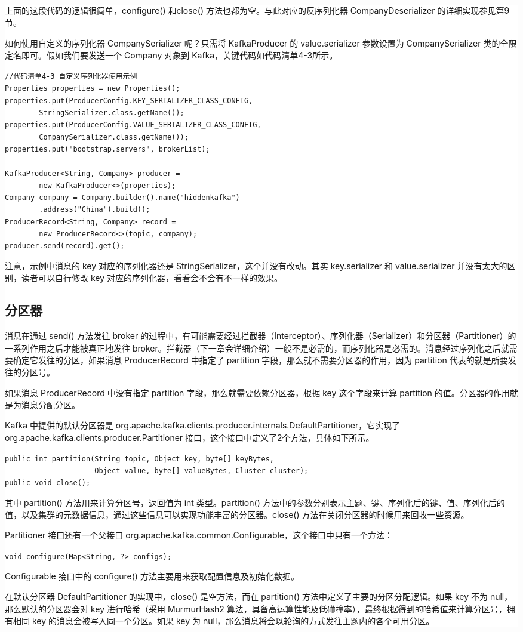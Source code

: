 
上面的这段代码的逻辑很简单，configure() 和close() 方法也都为空。与此对应的反序列化器 CompanyDeserializer 的详细实现参见第9节。

如何使用自定义的序列化器 CompanySerializer 呢？只需将 KafkaProducer 的 value.serializer 参数设置为 CompanySerializer 类的全限定名即可。假如我们要发送一个 Company 对象到 Kafka，关键代码如代码清单4-3所示。

```
//代码清单4-3 自定义序列化器使用示例
Properties properties = new Properties();
properties.put(ProducerConfig.KEY_SERIALIZER_CLASS_CONFIG,
        StringSerializer.class.getName());
properties.put(ProducerConfig.VALUE_SERIALIZER_CLASS_CONFIG,
        CompanySerializer.class.getName());
properties.put("bootstrap.servers", brokerList);

KafkaProducer<String, Company> producer =
        new KafkaProducer<>(properties);
Company company = Company.builder().name("hiddenkafka")
        .address("China").build();
ProducerRecord<String, Company> record =
        new ProducerRecord<>(topic, company);
producer.send(record).get();
```

注意，示例中消息的 key 对应的序列化器还是 StringSerializer，这个并没有改动。其实 key.serializer 和 value.serializer 并没有太大的区别，读者可以自行修改 key 对应的序列化器，看看会不会有不一样的效果。

## 分区器

消息在通过 send() 方法发往 broker 的过程中，有可能需要经过拦截器（Interceptor）、序列化器（Serializer）和分区器（Partitioner）的一系列作用之后才能被真正地发往 broker。拦截器（下一章会详细介绍）一般不是必需的，而序列化器是必需的。消息经过序列化之后就需要确定它发往的分区，如果消息 ProducerRecord 中指定了 partition 字段，那么就不需要分区器的作用，因为 partition 代表的就是所要发往的分区号。

如果消息 ProducerRecord 中没有指定 partition 字段，那么就需要依赖分区器，根据 key 这个字段来计算 partition 的值。分区器的作用就是为消息分配分区。

Kafka 中提供的默认分区器是 org.apache.kafka.clients.producer.internals.DefaultPartitioner，它实现了 org.apache.kafka.clients.producer.Partitioner 接口，这个接口中定义了2个方法，具体如下所示。

```
public int partition(String topic, Object key, byte[] keyBytes, 
                     Object value, byte[] valueBytes, Cluster cluster);
public void close();
```

其中 partition() 方法用来计算分区号，返回值为 int 类型。partition() 方法中的参数分别表示主题、键、序列化后的键、值、序列化后的值，以及集群的元数据信息，通过这些信息可以实现功能丰富的分区器。close() 方法在关闭分区器的时候用来回收一些资源。

Partitioner 接口还有一个父接口 org.apache.kafka.common.Configurable，这个接口中只有一个方法：

```
void configure(Map<String, ?> configs);
```

Configurable 接口中的 configure() 方法主要用来获取配置信息及初始化数据。

在默认分区器 DefaultPartitioner 的实现中，close() 是空方法，而在 partition() 方法中定义了主要的分区分配逻辑。如果 key 不为 null，那么默认的分区器会对 key 进行哈希（采用 MurmurHash2 算法，具备高运算性能及低碰撞率），最终根据得到的哈希值来计算分区号，拥有相同 key 的消息会被写入同一个分区。如果 key 为 null，那么消息将会以轮询的方式发往主题内的各个可用分区。
